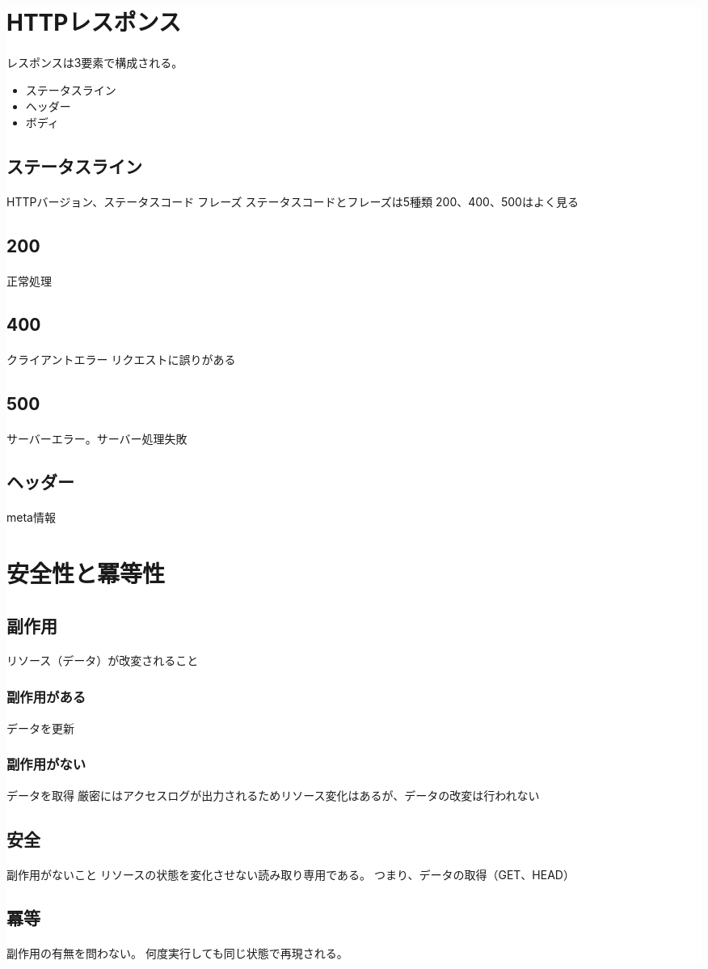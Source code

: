 
# HTTPレスポンス
レスポンスは3要素で構成される。
- ステータスライン
- ヘッダー
- ボディ

## ステータスライン
HTTPバージョン、ステータスコード フレーズ
ステータスコードとフレーズは5種類
200、400、500はよく見る

## 200
正常処理

## 400
クライアントエラー
リクエストに誤りがある

## 500
サーバーエラー。サーバー処理失敗

## ヘッダー
meta情報


# 安全性と冪等性
## 副作用
リソース（データ）が改変されること

### 副作用がある
データを更新

### 副作用がない
データを取得
厳密にはアクセスログが出力されるためリソース変化はあるが、データの改変は行われない

## 安全
副作用がないこと
リソースの状態を変化させない読み取り専用である。
つまり、データの取得（GET、HEAD）

## 冪等
副作用の有無を問わない。
何度実行しても同じ状態で再現される。
